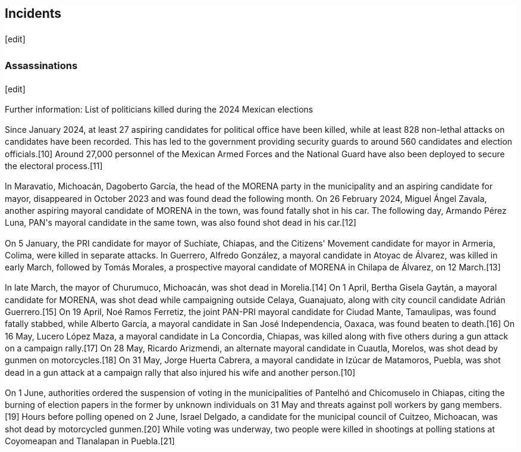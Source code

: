## Incidents

[edit]

### Assassinations

[edit]

Further information: List of politicians killed during the 2024 Mexican
elections

Since January 2024, at least 27 aspiring candidates for political office have
been killed, while at least 828 non-lethal attacks on candidates have been
recorded. This has led to the government providing security guards to around
560 candidates and election officials.[10] Around 27,000 personnel of the
Mexican Armed Forces and the National Guard have also been deployed to secure
the electoral process.[11]

In Maravatio, Michoacán, Dagoberto García, the head of the MORENA party in the
municipality and an aspiring candidate for mayor, disappeared in October 2023
and was found dead the following month. On 26 February 2024, Miguel Ángel
Zavala, another aspiring mayoral candidate of MORENA in the town, was found
fatally shot in his car. The following day, Armando Pérez Luna, PAN's mayoral
candidate in the same town, was also found shot dead in his car.[12]

On 5 January, the PRI candidate for mayor of Suchiate, Chiapas, and the
Citizens' Movement candidate for mayor in Armeria, Colima, were killed in
separate attacks. In Guerrero, Alfredo González, a mayoral candidate in Atoyac
de Álvarez, was killed in early March, followed by Tomás Morales, a
prospective mayoral candidate of MORENA in Chilapa de Álvarez, on 12
March.[13]

In late March, the mayor of Churumuco, Michoacán, was shot dead in
Morelia.[14] On 1 April, Bertha Gisela Gaytán, a mayoral candidate for MORENA,
was shot dead while campaigning outside Celaya, Guanajuato, along with city
council candidate Adrián Guerrero.[15] On 19 April, Noé Ramos Ferretiz, the
joint PAN-PRI mayoral candidate for Ciudad Mante, Tamaulipas, was found
fatally stabbed, while Alberto García, a mayoral candidate in San José
Independencia, Oaxaca, was found beaten to death.[16] On 16 May, Lucero López
Maza, a mayoral candidate in La Concordia, Chiapas, was killed along with five
others during a gun attack on a campaign rally.[17] On 28 May, Ricardo
Arizmendi, an alternate mayoral candidate in Cuautla, Morelos, was shot dead
by gunmen on motorcycles.[18] On 31 May, Jorge Huerta Cabrera, a mayoral
candidate in Izúcar de Matamoros, Puebla, was shot dead in a gun attack at a
campaign rally that also injured his wife and another person.[10]

On 1 June, authorities ordered the suspension of voting in the municipalities
of Pantelhó and Chicomuselo in Chiapas, citing the burning of election papers
in the former by unknown individuals on 31 May and threats against poll
workers by gang members.[19] Hours before polling opened on 2 June, Israel
Delgado, a candidate for the municipal council of Cuitzeo, Michoacan, was shot
dead by motorcycled gunmen.[20] While voting was underway, two people were
killed in shootings at polling stations at Coyomeapan and Tlanalapan in
Puebla.[21]
